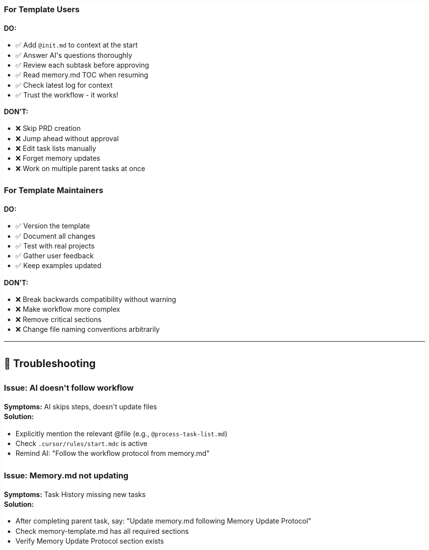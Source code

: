 ### For Template Users

**DO:**

- ✅ Add `@init.md` to context at the start
- ✅ Answer AI's questions thoroughly
- ✅ Review each subtask before approving
- ✅ Read memory.md TOC when resuming
- ✅ Check latest log for context
- ✅ Trust the workflow - it works!

**DON'T:**

- ❌ Skip PRD creation
- ❌ Jump ahead without approval
- ❌ Edit task lists manually
- ❌ Forget memory updates
- ❌ Work on multiple parent tasks at once

### For Template Maintainers

**DO:**

- ✅ Version the template
- ✅ Document all changes
- ✅ Test with real projects
- ✅ Gather user feedback
- ✅ Keep examples updated

**DON'T:**

- ❌ Break backwards compatibility without warning
- ❌ Make workflow more complex
- ❌ Remove critical sections
- ❌ Change file naming conventions arbitrarily

---

## 🐛 Troubleshooting

### Issue: AI doesn't follow workflow

**Symptoms:** AI skips steps, doesn't update files  
**Solution:**

- Explicitly mention the relevant @file (e.g., `@process-task-list.md`)
- Check `.cursor/rules/start.mdc` is active
- Remind AI: "Follow the workflow protocol from memory.md"

### Issue: Memory.md not updating

**Symptoms:** Task History missing new tasks  
**Solution:**

- After completing parent task, say: "Update memory.md following Memory Update Protocol"
- Check memory-template.md has all required sections
- Verify Memory Update Protocol section exists
